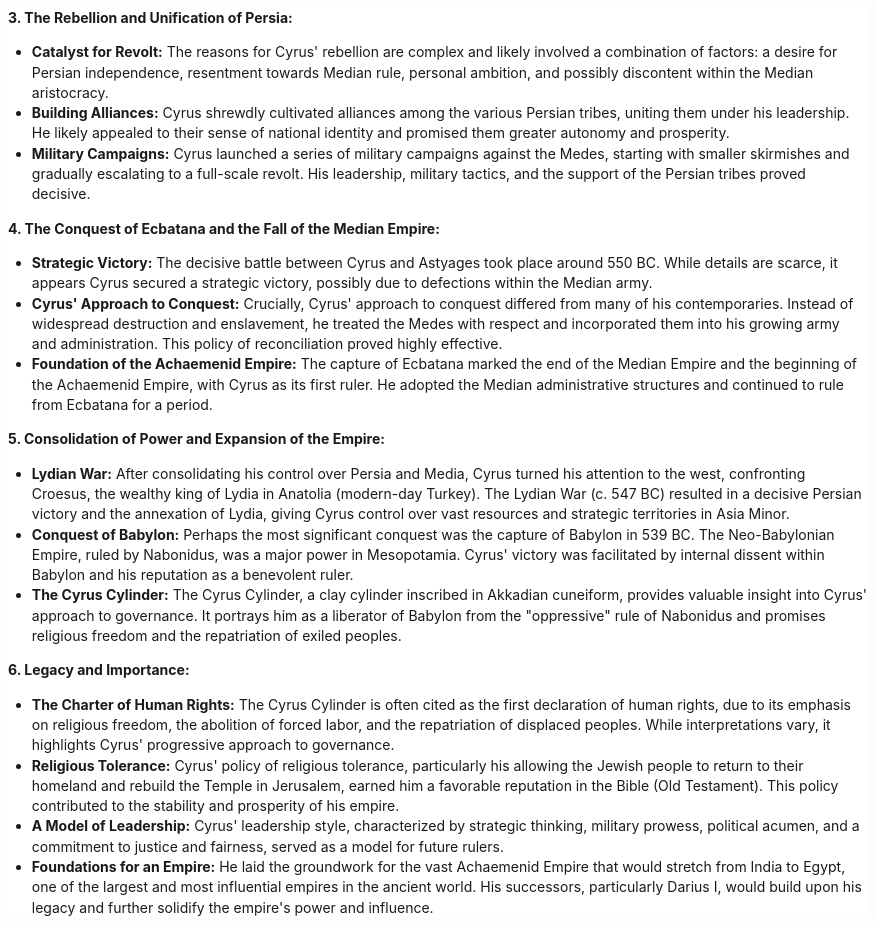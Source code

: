 **3. The Rebellion and Unification of Persia:**

*   **Catalyst for Revolt:** The reasons for Cyrus' rebellion are complex and likely involved a combination of factors: a desire for Persian independence, resentment towards Median rule, personal ambition, and possibly discontent within the Median aristocracy.
*   **Building Alliances:**  Cyrus shrewdly cultivated alliances among the various Persian tribes, uniting them under his leadership. He likely appealed to their sense of national identity and promised them greater autonomy and prosperity.
*   **Military Campaigns:** Cyrus launched a series of military campaigns against the Medes, starting with smaller skirmishes and gradually escalating to a full-scale revolt. His leadership, military tactics, and the support of the Persian tribes proved decisive.

**4. The Conquest of Ecbatana and the Fall of the Median Empire:**

*   **Strategic Victory:** The decisive battle between Cyrus and Astyages took place around 550 BC.  While details are scarce, it appears Cyrus secured a strategic victory, possibly due to defections within the Median army.
*   **Cyrus' Approach to Conquest:** Crucially, Cyrus' approach to conquest differed from many of his contemporaries.  Instead of widespread destruction and enslavement, he treated the Medes with respect and incorporated them into his growing army and administration. This policy of reconciliation proved highly effective.
*   **Foundation of the Achaemenid Empire:** The capture of Ecbatana marked the end of the Median Empire and the beginning of the Achaemenid Empire, with Cyrus as its first ruler. He adopted the Median administrative structures and continued to rule from Ecbatana for a period.

**5. Consolidation of Power and Expansion of the Empire:**

*   **Lydian War:**  After consolidating his control over Persia and Media, Cyrus turned his attention to the west, confronting Croesus, the wealthy king of Lydia in Anatolia (modern-day Turkey). The Lydian War (c. 547 BC) resulted in a decisive Persian victory and the annexation of Lydia, giving Cyrus control over vast resources and strategic territories in Asia Minor.
*   **Conquest of Babylon:** Perhaps the most significant conquest was the capture of Babylon in 539 BC.  The Neo-Babylonian Empire, ruled by Nabonidus, was a major power in Mesopotamia.  Cyrus' victory was facilitated by internal dissent within Babylon and his reputation as a benevolent ruler.
*   **The Cyrus Cylinder:** The Cyrus Cylinder, a clay cylinder inscribed in Akkadian cuneiform, provides valuable insight into Cyrus' approach to governance. It portrays him as a liberator of Babylon from the "oppressive" rule of Nabonidus and promises religious freedom and the repatriation of exiled peoples.

**6.  Legacy and Importance:**

*   **The Charter of Human Rights:** The Cyrus Cylinder is often cited as the first declaration of human rights, due to its emphasis on religious freedom, the abolition of forced labor, and the repatriation of displaced peoples. While interpretations vary, it highlights Cyrus' progressive approach to governance.
*   **Religious Tolerance:** Cyrus' policy of religious tolerance, particularly his allowing the Jewish people to return to their homeland and rebuild the Temple in Jerusalem, earned him a favorable reputation in the Bible (Old Testament). This policy contributed to the stability and prosperity of his empire.
*   **A Model of Leadership:** Cyrus' leadership style, characterized by strategic thinking, military prowess, political acumen, and a commitment to justice and fairness, served as a model for future rulers.
*   **Foundations for an Empire:** He laid the groundwork for the vast Achaemenid Empire that would stretch from India to Egypt, one of the largest and most influential empires in the ancient world.  His successors, particularly Darius I, would build upon his legacy and further solidify the empire's power and influence.
